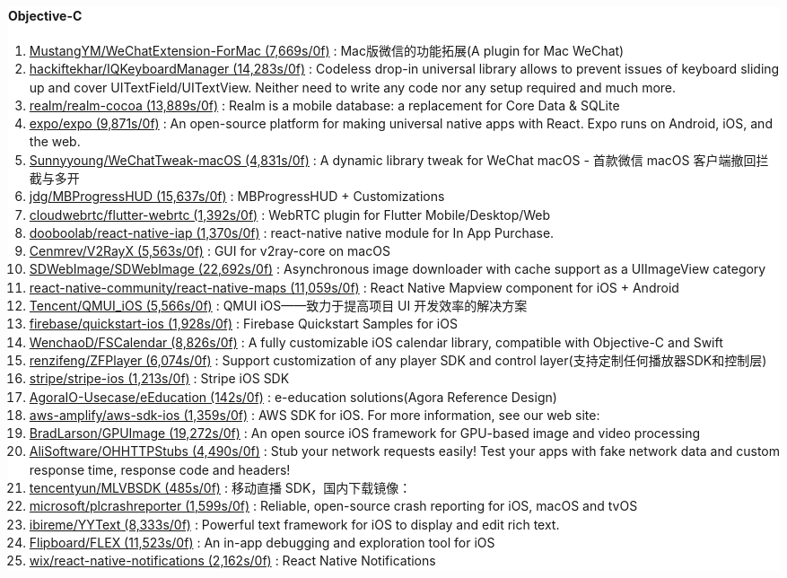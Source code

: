 #### Objective-C
1. [MustangYM/WeChatExtension-ForMac (7,669s/0f)](https://github.com/MustangYM/WeChatExtension-ForMac) : Mac版微信的功能拓展(A plugin for Mac WeChat)
2. [hackiftekhar/IQKeyboardManager (14,283s/0f)](https://github.com/hackiftekhar/IQKeyboardManager) : Codeless drop-in universal library allows to prevent issues of keyboard sliding up and cover UITextField/UITextView. Neither need to write any code nor any setup required and much more.
3. [realm/realm-cocoa (13,889s/0f)](https://github.com/realm/realm-cocoa) : Realm is a mobile database: a replacement for Core Data & SQLite
4. [expo/expo (9,871s/0f)](https://github.com/expo/expo) : An open-source platform for making universal native apps with React. Expo runs on Android, iOS, and the web.
5. [Sunnyyoung/WeChatTweak-macOS (4,831s/0f)](https://github.com/Sunnyyoung/WeChatTweak-macOS) : A dynamic library tweak for WeChat macOS - 首款微信 macOS 客户端撤回拦截与多开
6. [jdg/MBProgressHUD (15,637s/0f)](https://github.com/jdg/MBProgressHUD) : MBProgressHUD + Customizations
7. [cloudwebrtc/flutter-webrtc (1,392s/0f)](https://github.com/cloudwebrtc/flutter-webrtc) : WebRTC plugin for Flutter Mobile/Desktop/Web
8. [dooboolab/react-native-iap (1,370s/0f)](https://github.com/dooboolab/react-native-iap) : react-native native module for In App Purchase.
9. [Cenmrev/V2RayX (5,563s/0f)](https://github.com/Cenmrev/V2RayX) : GUI for v2ray-core on macOS
10. [SDWebImage/SDWebImage (22,692s/0f)](https://github.com/SDWebImage/SDWebImage) : Asynchronous image downloader with cache support as a UIImageView category
11. [react-native-community/react-native-maps (11,059s/0f)](https://github.com/react-native-community/react-native-maps) : React Native Mapview component for iOS + Android
12. [Tencent/QMUI_iOS (5,566s/0f)](https://github.com/Tencent/QMUI_iOS) : QMUI iOS——致力于提高项目 UI 开发效率的解决方案
13. [firebase/quickstart-ios (1,928s/0f)](https://github.com/firebase/quickstart-ios) : Firebase Quickstart Samples for iOS
14. [WenchaoD/FSCalendar (8,826s/0f)](https://github.com/WenchaoD/FSCalendar) : A fully customizable iOS calendar library, compatible with Objective-C and Swift
15. [renzifeng/ZFPlayer (6,074s/0f)](https://github.com/renzifeng/ZFPlayer) : Support customization of any player SDK and control layer(支持定制任何播放器SDK和控制层)
16. [stripe/stripe-ios (1,213s/0f)](https://github.com/stripe/stripe-ios) : Stripe iOS SDK
17. [AgoraIO-Usecase/eEducation (142s/0f)](https://github.com/AgoraIO-Usecase/eEducation) : e-education solutions(Agora Reference Design)
18. [aws-amplify/aws-sdk-ios (1,359s/0f)](https://github.com/aws-amplify/aws-sdk-ios) : AWS SDK for iOS. For more information, see our web site:
19. [BradLarson/GPUImage (19,272s/0f)](https://github.com/BradLarson/GPUImage) : An open source iOS framework for GPU-based image and video processing
20. [AliSoftware/OHHTTPStubs (4,490s/0f)](https://github.com/AliSoftware/OHHTTPStubs) : Stub your network requests easily! Test your apps with fake network data and custom response time, response code and headers!
21. [tencentyun/MLVBSDK (485s/0f)](https://github.com/tencentyun/MLVBSDK) : 移动直播 SDK，国内下载镜像：
22. [microsoft/plcrashreporter (1,599s/0f)](https://github.com/microsoft/plcrashreporter) : Reliable, open-source crash reporting for iOS, macOS and tvOS
23. [ibireme/YYText (8,333s/0f)](https://github.com/ibireme/YYText) : Powerful text framework for iOS to display and edit rich text.
24. [Flipboard/FLEX (11,523s/0f)](https://github.com/Flipboard/FLEX) : An in-app debugging and exploration tool for iOS
25. [wix/react-native-notifications (2,162s/0f)](https://github.com/wix/react-native-notifications) : React Native Notifications
